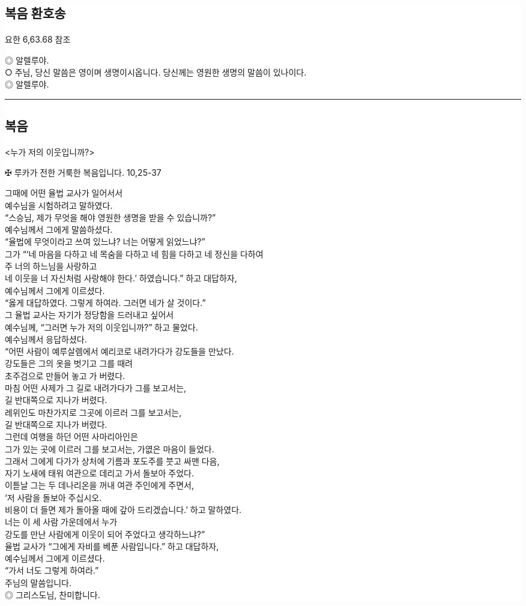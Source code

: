 ## 복음 환호송

요한 6,63.68 참조

◎ 알렐루야.  
○ 주님, 당신 말씀은 영이며 생명이시옵니다. 당신께는 영원한 생명의 말씀이 있나이다.  
◎ 알렐루야.  
  


---

## 복음

<누가 저의 이웃입니까?>

✠ 루카가 전한 거룩한 복음입니다. 10,25-37

그때에 어떤 율법 교사가 일어서서  
예수님을 시험하려고 말하였다.  
“스승님, 제가 무엇을 해야 영원한 생명을 받을 수 있습니까?”  
예수님께서 그에게 말씀하셨다.  
“율법에 무엇이라고 쓰여 있느냐? 너는 어떻게 읽었느냐?”  
그가 “‘네 마음을 다하고 네 목숨을 다하고 네 힘을 다하고 네 정신을 다하여  
주 너의 하느님을 사랑하고  
네 이웃을 너 자신처럼 사랑해야 한다.’ 하였습니다.” 하고 대답하자,  
예수님께서 그에게 이르셨다.  
“옳게 대답하였다. 그렇게 하여라. 그러면 네가 살 것이다.”  
그 율법 교사는 자기가 정당함을 드러내고 싶어서  
예수님께, “그러면 누가 저의 이웃입니까?” 하고 물었다.  
예수님께서 응답하셨다.  
“어떤 사람이 예루살렘에서 예리코로 내려가다가 강도들을 만났다.  
강도들은 그의 옷을 벗기고 그를 때려  
초주검으로 만들어 놓고 가 버렸다.  
마침 어떤 사제가 그 길로 내려가다가 그를 보고서는,  
길 반대쪽으로 지나가 버렸다.  
레위인도 마찬가지로 그곳에 이르러 그를 보고서는,  
길 반대쪽으로 지나가 버렸다.  
그런데 여행을 하던 어떤 사마리아인은  
그가 있는 곳에 이르러 그를 보고서는, 가엾은 마음이 들었다.  
그래서 그에게 다가가 상처에 기름과 포도주를 붓고 싸맨 다음,  
자기 노새에 태워 여관으로 데리고 가서 돌보아 주었다.  
이튿날 그는 두 데나리온을 꺼내 여관 주인에게 주면서,  
‘저 사람을 돌보아 주십시오.  
비용이 더 들면 제가 돌아올 때에 갚아 드리겠습니다.’ 하고 말하였다.  
너는 이 세 사람 가운데에서 누가  
강도를 만난 사람에게 이웃이 되어 주었다고 생각하느냐?”  
율법 교사가 “그에게 자비를 베푼 사람입니다.” 하고 대답하자,  
예수님께서 그에게 이르셨다.  
“가서 너도 그렇게 하여라.”  
주님의 말씀입니다.  
◎ 그리스도님, 찬미합니다.  
  